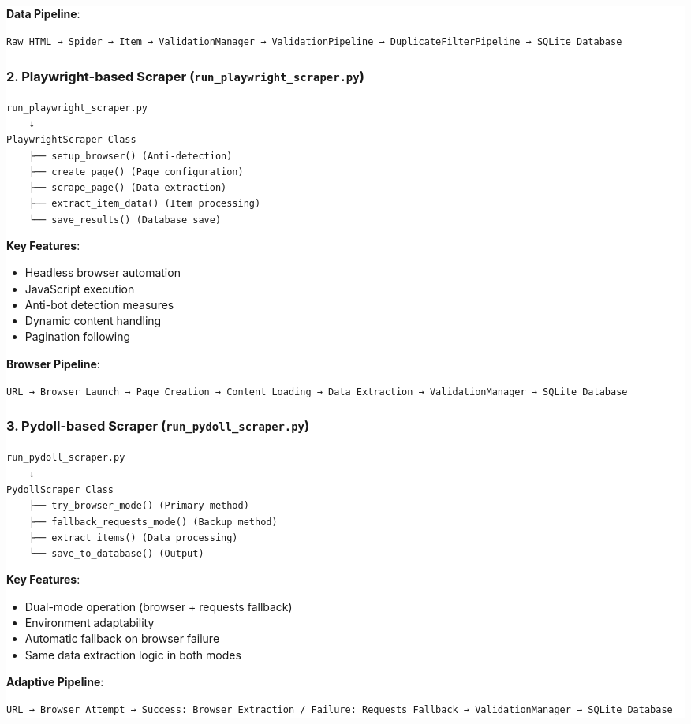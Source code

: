 **Data Pipeline**:
```
Raw HTML → Spider → Item → ValidationManager → ValidationPipeline → DuplicateFilterPipeline → SQLite Database
```

### 2. Playwright-based Scraper (`run_playwright_scraper.py`)

```
run_playwright_scraper.py
    ↓
PlaywrightScraper Class
    ├── setup_browser() (Anti-detection)
    ├── create_page() (Page configuration)
    ├── scrape_page() (Data extraction)
    ├── extract_item_data() (Item processing)
    └── save_results() (Database save)
```

**Key Features**:
- Headless browser automation
- JavaScript execution
- Anti-bot detection measures
- Dynamic content handling
- Pagination following

**Browser Pipeline**:
```
URL → Browser Launch → Page Creation → Content Loading → Data Extraction → ValidationManager → SQLite Database
```

### 3. Pydoll-based Scraper (`run_pydoll_scraper.py`)

```
run_pydoll_scraper.py
    ↓
PydollScraper Class
    ├── try_browser_mode() (Primary method)
    ├── fallback_requests_mode() (Backup method)
    ├── extract_items() (Data processing)
    └── save_to_database() (Output)
```

**Key Features**:
- Dual-mode operation (browser + requests fallback)
- Environment adaptability
- Automatic fallback on browser failure
- Same data extraction logic in both modes

**Adaptive Pipeline**:
```
URL → Browser Attempt → Success: Browser Extraction / Failure: Requests Fallback → ValidationManager → SQLite Database
```
